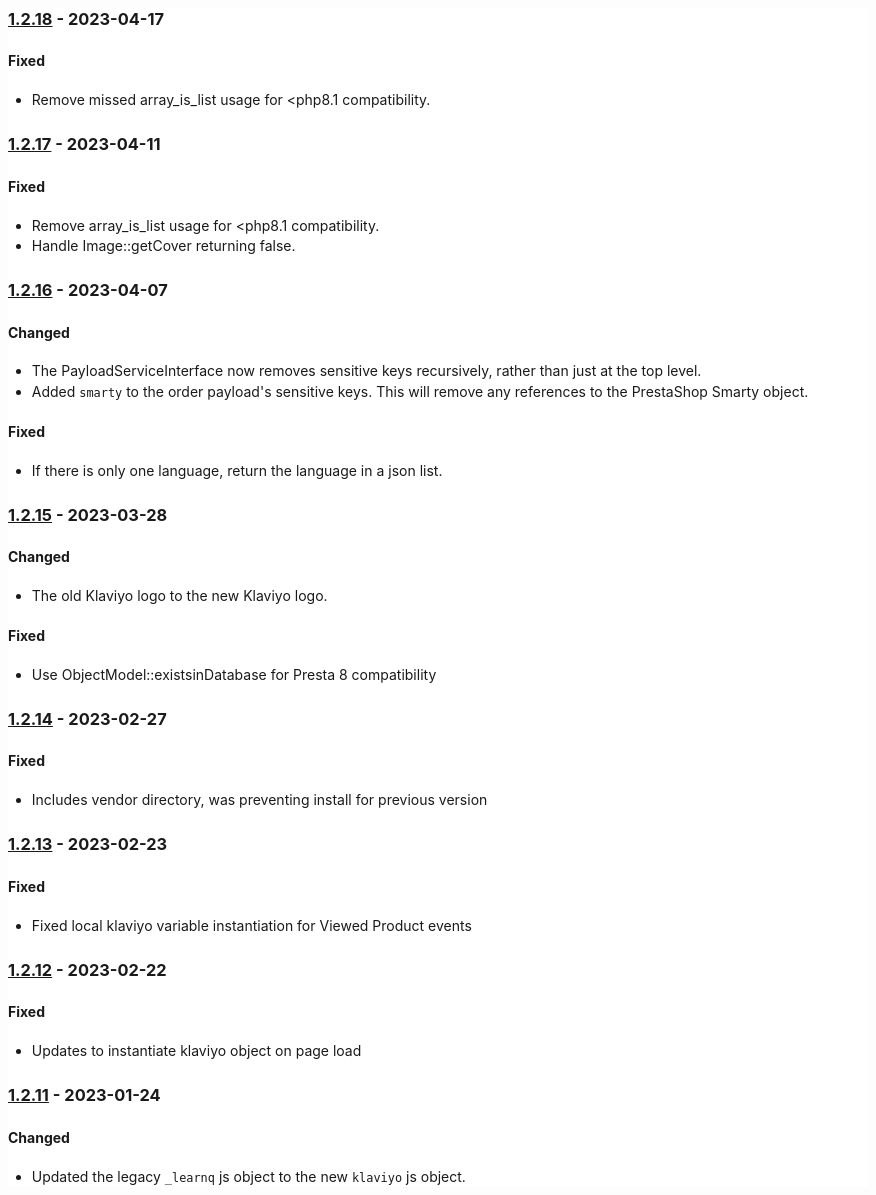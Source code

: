 ### [1.2.18] - 2023-04-17

#### Fixed
- Remove missed array_is_list usage for <php8.1 compatibility.

### [1.2.17] - 2023-04-11

#### Fixed
- Remove array_is_list usage for <php8.1 compatibility.
- Handle Image::getCover returning false.

### [1.2.16] - 2023-04-07

#### Changed
- The PayloadServiceInterface now removes sensitive keys recursively, rather than just at the top level.
- Added `smarty` to the order payload's sensitive keys. This will remove any references to the PrestaShop Smarty object.

#### Fixed
- If there is only one language, return the language in a json list.

### [1.2.15] - 2023-03-28

#### Changed
- The old Klaviyo logo to the new Klaviyo logo.

#### Fixed
- Use ObjectModel::existsinDatabase for Presta 8 compatibility

### [1.2.14] - 2023-02-27

#### Fixed
- Includes vendor directory, was preventing install for previous version

### [1.2.13] - 2023-02-23

#### Fixed
- Fixed local klaviyo variable instantiation for Viewed Product events

### [1.2.12] - 2023-02-22

#### Fixed
- Updates to instantiate klaviyo object on page load

### [1.2.11] - 2023-01-24
#### Changed
- Updated the legacy `_learnq` js object to the new `klaviyo` js object.


[Unreleased]: https://github.com/klaviyo/prestashop_klaviyo/compare/1.4.0...HEAD
[1.4.0]: https://github.com/klaviyo/prestashop_klaviyo/compare/1.3.2...1.4.0
[1.3.2]: https://github.com/klaviyo/prestashop_klaviyo/compare/1.3.1...1.3.2
[1.3.1]: https://github.com/klaviyo/prestashop_klaviyo/compare/1.3.0...1.3.1
[1.3.0]: https://github.com/klaviyo/prestashop_klaviyo/compare/1.2.18...1.3.0
[1.2.18]: https://github.com/klaviyo/prestashop_klaviyo/compare/1.2.17...1.2.18
[1.2.17]: https://github.com/klaviyo/prestashop_klaviyo/compare/1.2.16...1.2.17
[1.2.16]: https://github.com/klaviyo/prestashop_klaviyo/compare/1.2.15...1.2.16
[1.2.15]: https://github.com/klaviyo/prestashop_klaviyo/compare/1.2.14...1.2.15
[1.2.14]: https://github.com/klaviyo/prestashop_klaviyo/compare/1.2.13...1.2.14
[1.2.13]: https://github.com/klaviyo/prestashop_klaviyo/compare/1.2.12...1.2.13
[1.2.12]: https://github.com/klaviyo/prestashop_klaviyo/compare/1.2.11...1.2.12
[1.2.11]: https://github.com/klaviyo/prestashop_klaviyo/compare/1.2.10...1.2.11
[1.2.10]: https://github.com/klaviyo/prestashop_klaviyo/compare/1.2.9...1.2.10
[1.2.9]: https://github.com/klaviyo/prestashop_klaviyo/compare/1.2.8...1.2.9
[1.2.8]: https://github.com/klaviyo/prestashop_klaviyo/compare/1.2.7...1.2.8
[1.2.7]: https://github.com/klaviyo/prestashop_klaviyo/compare/1.2.6...1.2.7
[1.2.6]: https://github.com/klaviyo/prestashop_klaviyo/compare/1.2.5...1.2.6
[1.2.5]: https://github.com/klaviyo/prestashop_klaviyo/compare/1.2.4...1.2.5
[1.2.4]: https://github.com/klaviyo/prestashop_klaviyo/compare/1.2.3...1.2.4
[1.2.3]: https://github.com/klaviyo/prestashop_klaviyo/compare/1.2.2...1.2.3
[1.2.2]: https://github.com/klaviyo/prestashop_klaviyo/compare/1.2.1...1.2.2
[1.2.1]: https://github.com/klaviyo/prestashop_klaviyo/compare/1.2.0...1.2.1
[1.2.0]: https://github.com/klaviyo/prestashop_klaviyo/compare/1.1.1...1.2.0
[1.1.1]: https://github.com/klaviyo/prestashop_klaviyo/compare/1.1.0...1.1.1
[1.1.0]: https://github.com/klaviyo/prestashop_klaviyo/compare/1.0.3...1.1.0
[1.0.3]: https://github.com/klaviyo/prestashop_klaviyo/compare/1.0.2...1.0.3
[1.0.2]: https://github.com/klaviyo/prestashop_klaviyo/compare/1.0.1...1.0.2
[1.0.1]: https://github.com/klaviyo/prestashop_klaviyo/compare/1.0.0...1.0.1
[1.0.0]: https://github.com/klaviyo/prestashop_klaviyo/releases/tag/1.0.0